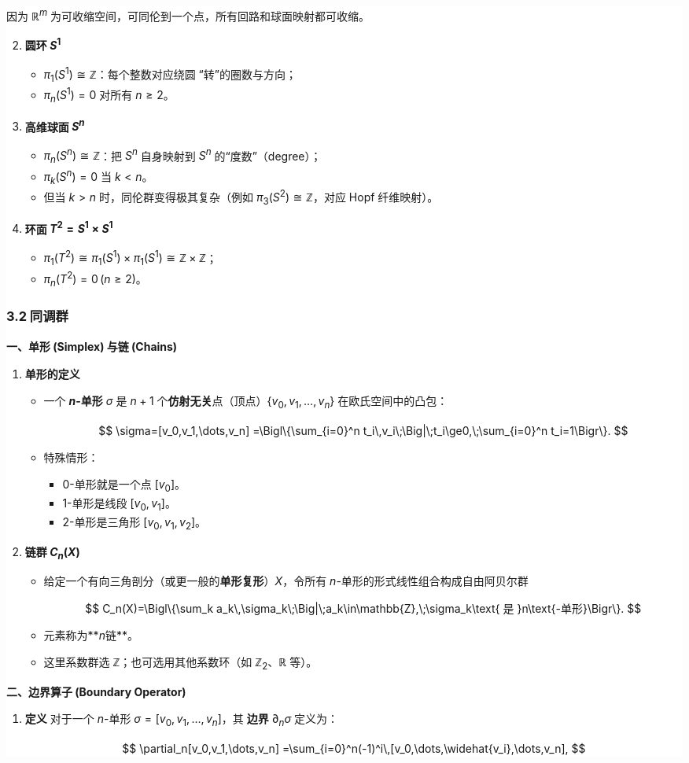    因为 $\mathbb{R}^m$ 为可收缩空间，可同伦到一个点，所有回路和球面映射都可收缩。

2. **圆环 $S^1$**

   * $\pi_1(S^1)\cong\mathbb{Z}$：每个整数对应绕圆 “转”的圈数与方向；
   * $\pi_n(S^1)=0$ 对所有 $n\ge2$。

3. **高维球面 $S^n$**

   * $\pi_n(S^n)\cong\mathbb{Z}$：把 $S^n$ 自身映射到 $S^n$ 的“度数”（degree）；
   * $\pi_k(S^n)=0$ 当 $k<n$。
   * 但当 $k>n$ 时，同伦群变得极其复杂（例如 $\pi_3(S^2)\cong\mathbb{Z}$，对应 Hopf 纤维映射）。

4. **环面 $T^2=S^1\times S^1$**

   * $\pi_1(T^2)\cong\pi_1(S^1)\times\pi_1(S^1)\cong\mathbb{Z}\times\mathbb{Z}$；
   * $\pi_n(T^2)=0\,(n\ge2)$。



### 3.2 同调群

**一、单形 (Simplex) 与链 (Chains)**

1. **单形的定义**

   * 一个 **$n$-单形** $\sigma$ 是 $n+1$ 个**仿射无关**点（顶点）$\{v_0,v_1,\dots,v_n\}$ 在欧氏空间中的凸包：

     $$
       \sigma=[v_0,v_1,\dots,v_n]
       =\Bigl\{\sum_{i=0}^n t_i\,v_i\;\Big|\;t_i\ge0,\;\sum_{i=0}^n t_i=1\Bigr\}.
     $$

   * 特殊情形：

     * $0$-单形就是一个点 $[v_0]$。
     * $1$-单形是线段 $[v_0,v_1]$。
     * $2$-单形是三角形 $[v_0,v_1,v_2]$。

2. **链群 $C_n(X)$**

   * 给定一个有向三角剖分（或更一般的**单形复形**）$X$，令所有 $n$-单形的形式线性组合构成自由阿贝尔群

     $$
       C_n(X)=\Bigl\{\sum_k a_k\,\sigma_k\;\Big|\;a_k\in\mathbb{Z},\;\sigma_k\text{ 是 }n\text{-单形}\Bigr\}.
     $$

   * 元素称为**$n$链**。

   * 这里系数群选 $\mathbb{Z}$；也可选用其他系数环（如 $\mathbb{Z}_2$、$\mathbb{R}$ 等）。

**二、边界算子 (Boundary Operator)**

1. **定义**
   对于一个 $n$-单形 $\sigma=[v_0,v_1,\dots,v_n]$，其 **边界** $\partial_n\sigma$ 定义为：

   $$
     \partial_n[v_0,v_1,\dots,v_n]
     =\sum_{i=0}^n(-1)^i\,[v_0,\dots,\widehat{v_i},\dots,v_n],
   $$
